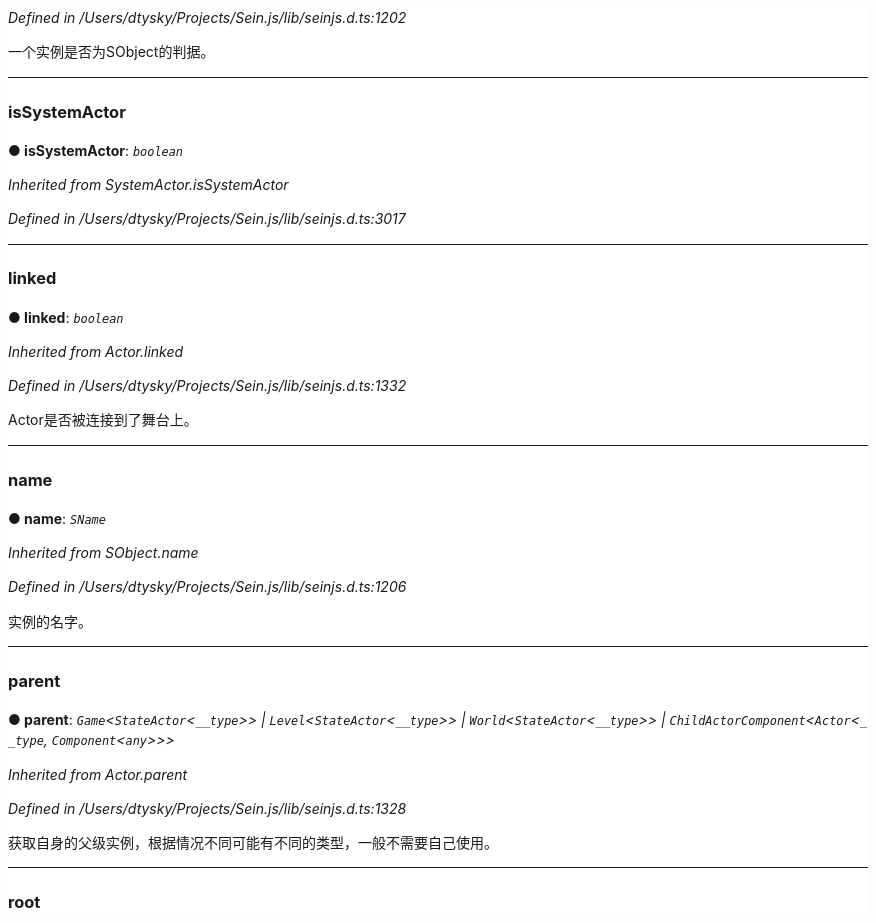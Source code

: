 *Defined in /Users/dtysky/Projects/Sein.js/lib/seinjs.d.ts:1202*

一个实例是否为SObject的判据。

___
<a id="issystemactor"></a>

###  isSystemActor

**● isSystemActor**: *`boolean`*

*Inherited from SystemActor.isSystemActor*

*Defined in /Users/dtysky/Projects/Sein.js/lib/seinjs.d.ts:3017*

___
<a id="linked"></a>

###  linked

**● linked**: *`boolean`*

*Inherited from Actor.linked*

*Defined in /Users/dtysky/Projects/Sein.js/lib/seinjs.d.ts:1332*

Actor是否被连接到了舞台上。

___
<a id="name"></a>

###  name

**● name**: *`SName`*

*Inherited from SObject.name*

*Defined in /Users/dtysky/Projects/Sein.js/lib/seinjs.d.ts:1206*

实例的名字。

___
<a id="parent"></a>

###  parent

**● parent**: *`Game`<`StateActor`<`__type`>> \| `Level`<`StateActor`<`__type`>> \| `World`<`StateActor`<`__type`>> \| `ChildActorComponent`<`Actor`<`__type`, `Component`<`any`>>>*

*Inherited from Actor.parent*

*Defined in /Users/dtysky/Projects/Sein.js/lib/seinjs.d.ts:1328*

获取自身的父级实例，根据情况不同可能有不同的类型，一般不需要自己使用。

___
<a id="root"></a>

###  root
